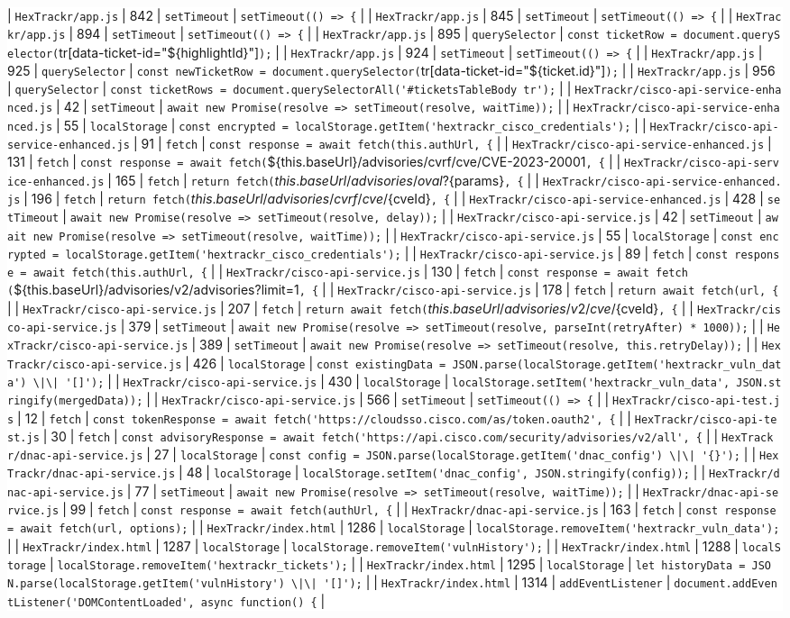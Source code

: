 | `HexTrackr/app.js` | 842 | `setTimeout` | `setTimeout(() => {` |
| `HexTrackr/app.js` | 845 | `setTimeout` | `setTimeout(() => {` |
| `HexTrackr/app.js` | 894 | `setTimeout` | `setTimeout(() => {` |
| `HexTrackr/app.js` | 895 | `querySelector` | `const ticketRow = document.querySelector(`tr[data-ticket-id="${highlightId}"]`);` |
| `HexTrackr/app.js` | 924 | `setTimeout` | `setTimeout(() => {` |
| `HexTrackr/app.js` | 925 | `querySelector` | `const newTicketRow = document.querySelector(`tr[data-ticket-id="${ticket.id}"]`);` |
| `HexTrackr/app.js` | 956 | `querySelector` | `const ticketRows = document.querySelectorAll('#ticketsTableBody tr');` |
| `HexTrackr/cisco-api-service-enhanced.js` | 42 | `setTimeout` | `await new Promise(resolve => setTimeout(resolve, waitTime));` |
| `HexTrackr/cisco-api-service-enhanced.js` | 55 | `localStorage` | `const encrypted = localStorage.getItem('hextrackr_cisco_credentials');` |
| `HexTrackr/cisco-api-service-enhanced.js` | 91 | `fetch` | `const response = await fetch(this.authUrl, {` |
| `HexTrackr/cisco-api-service-enhanced.js` | 131 | `fetch` | `const response = await fetch(`${this.baseUrl}/advisories/cvrf/cve/CVE-2023-20001`, {` |
| `HexTrackr/cisco-api-service-enhanced.js` | 165 | `fetch` | `return fetch(`${this.baseUrl}/advisories/oval?${params}`, {` |
| `HexTrackr/cisco-api-service-enhanced.js` | 196 | `fetch` | `return fetch(`${this.baseUrl}/advisories/cvrf/cve/${cveId}`, {` |
| `HexTrackr/cisco-api-service-enhanced.js` | 428 | `setTimeout` | `await new Promise(resolve => setTimeout(resolve, delay));` |
| `HexTrackr/cisco-api-service.js` | 42 | `setTimeout` | `await new Promise(resolve => setTimeout(resolve, waitTime));` |
| `HexTrackr/cisco-api-service.js` | 55 | `localStorage` | `const encrypted = localStorage.getItem('hextrackr_cisco_credentials');` |
| `HexTrackr/cisco-api-service.js` | 89 | `fetch` | `const response = await fetch(this.authUrl, {` |
| `HexTrackr/cisco-api-service.js` | 130 | `fetch` | `const response = await fetch(`${this.baseUrl}/advisories/v2/advisories?limit=1`, {` |
| `HexTrackr/cisco-api-service.js` | 178 | `fetch` | `return await fetch(url, {` |
| `HexTrackr/cisco-api-service.js` | 207 | `fetch` | `return await fetch(`${this.baseUrl}/advisories/v2/cve/${cveId}`, {` |
| `HexTrackr/cisco-api-service.js` | 379 | `setTimeout` | `await new Promise(resolve => setTimeout(resolve, parseInt(retryAfter) * 1000));` |
| `HexTrackr/cisco-api-service.js` | 389 | `setTimeout` | `await new Promise(resolve => setTimeout(resolve, this.retryDelay));` |
| `HexTrackr/cisco-api-service.js` | 426 | `localStorage` | `const existingData = JSON.parse(localStorage.getItem('hextrackr_vuln_data') \|\| '[]');` |
| `HexTrackr/cisco-api-service.js` | 430 | `localStorage` | `localStorage.setItem('hextrackr_vuln_data', JSON.stringify(mergedData));` |
| `HexTrackr/cisco-api-service.js` | 566 | `setTimeout` | `setTimeout(() => {` |
| `HexTrackr/cisco-api-test.js` | 12 | `fetch` | `const tokenResponse = await fetch('https://cloudsso.cisco.com/as/token.oauth2', {` |
| `HexTrackr/cisco-api-test.js` | 30 | `fetch` | `const advisoryResponse = await fetch('https://api.cisco.com/security/advisories/v2/all', {` |
| `HexTrackr/dnac-api-service.js` | 27 | `localStorage` | `const config = JSON.parse(localStorage.getItem('dnac_config') \|\| '{}');` |
| `HexTrackr/dnac-api-service.js` | 48 | `localStorage` | `localStorage.setItem('dnac_config', JSON.stringify(config));` |
| `HexTrackr/dnac-api-service.js` | 77 | `setTimeout` | `await new Promise(resolve => setTimeout(resolve, waitTime));` |
| `HexTrackr/dnac-api-service.js` | 99 | `fetch` | `const response = await fetch(authUrl, {` |
| `HexTrackr/dnac-api-service.js` | 163 | `fetch` | `const response = await fetch(url, options);` |
| `HexTrackr/index.html` | 1286 | `localStorage` | `localStorage.removeItem('hextrackr_vuln_data');` |
| `HexTrackr/index.html` | 1287 | `localStorage` | `localStorage.removeItem('vulnHistory');` |
| `HexTrackr/index.html` | 1288 | `localStorage` | `localStorage.removeItem('hextrackr_tickets');` |
| `HexTrackr/index.html` | 1295 | `localStorage` | `let historyData = JSON.parse(localStorage.getItem('vulnHistory') \|\| '[]');` |
| `HexTrackr/index.html` | 1314 | `addEventListener` | `document.addEventListener('DOMContentLoaded', async function() {` |